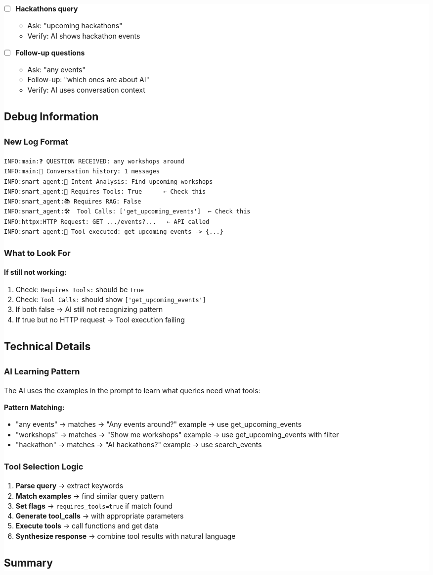 - [ ] **Hackathons query**
  - Ask: "upcoming hackathons"
  - Verify: AI shows hackathon events

- [ ] **Follow-up questions**
  - Ask: "any events"
  - Follow-up: "which ones are about AI"
  - Verify: AI uses conversation context

## Debug Information

### New Log Format
```
INFO:main:❓ QUESTION RECEIVED: any workshops around
INFO:main:💬 Conversation history: 1 messages
INFO:smart_agent:🧠 Intent Analysis: Find upcoming workshops
INFO:smart_agent:🔧 Requires Tools: True      ← Check this
INFO:smart_agent:📚 Requires RAG: False
INFO:smart_agent:🛠️  Tool Calls: ['get_upcoming_events']  ← Check this
INFO:httpx:HTTP Request: GET .../events?...   ← API called
INFO:smart_agent:🔧 Tool executed: get_upcoming_events -> {...}
```

### What to Look For

**If still not working:**
1. Check: `Requires Tools:` should be `True`
2. Check: `Tool Calls:` should show `['get_upcoming_events']`
3. If both false → AI still not recognizing pattern
4. If true but no HTTP request → Tool execution failing

## Technical Details

### AI Learning Pattern

The AI uses the examples in the prompt to learn what queries need what tools:

**Pattern Matching:**
- "any events" → matches → "Any events around?" example → use get_upcoming_events
- "workshops" → matches → "Show me workshops" example → use get_upcoming_events with filter
- "hackathon" → matches → "AI hackathons?" example → use search_events

### Tool Selection Logic

1. **Parse query** → extract keywords
2. **Match examples** → find similar query pattern
3. **Set flags** → `requires_tools=true` if match found
4. **Generate tool_calls** → with appropriate parameters
5. **Execute tools** → call functions and get data
6. **Synthesize response** → combine tool results with natural language

## Summary
